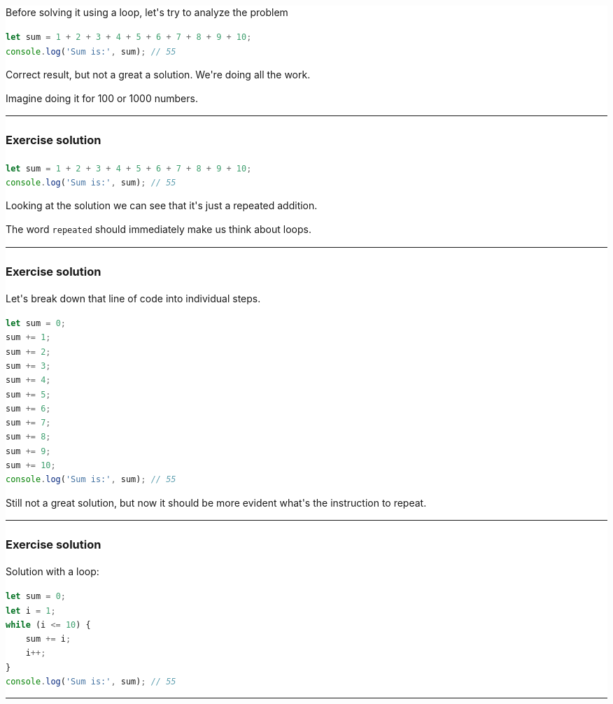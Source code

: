 Before solving it using a loop, let's try to analyze the problem

```js
let sum = 1 + 2 + 3 + 4 + 5 + 6 + 7 + 8 + 9 + 10;
console.log('Sum is:', sum); // 55
```

Correct result, but not a great a solution. We're doing all the work.

Imagine doing it for 100 or 1000 numbers.

---

### Exercise solution

```js
let sum = 1 + 2 + 3 + 4 + 5 + 6 + 7 + 8 + 9 + 10;
console.log('Sum is:', sum); // 55
```

Looking at the solution we can see that it's just a repeated addition.

The word `repeated` should immediately make us think about loops.

---

### Exercise solution

Let's break down that line of code into individual steps.

```js
let sum = 0;
sum += 1;
sum += 2;
sum += 3;
sum += 4;
sum += 5;
sum += 6;
sum += 7;
sum += 8;
sum += 9;
sum += 10;
console.log('Sum is:', sum); // 55
```

Still not a great solution, but now it should be more evident what's the instruction to repeat.

---

### Exercise solution

Solution with a loop:

```js
let sum = 0;
let i = 1;
while (i <= 10) {
    sum += i;
    i++;
}
console.log('Sum is:', sum); // 55
```

---